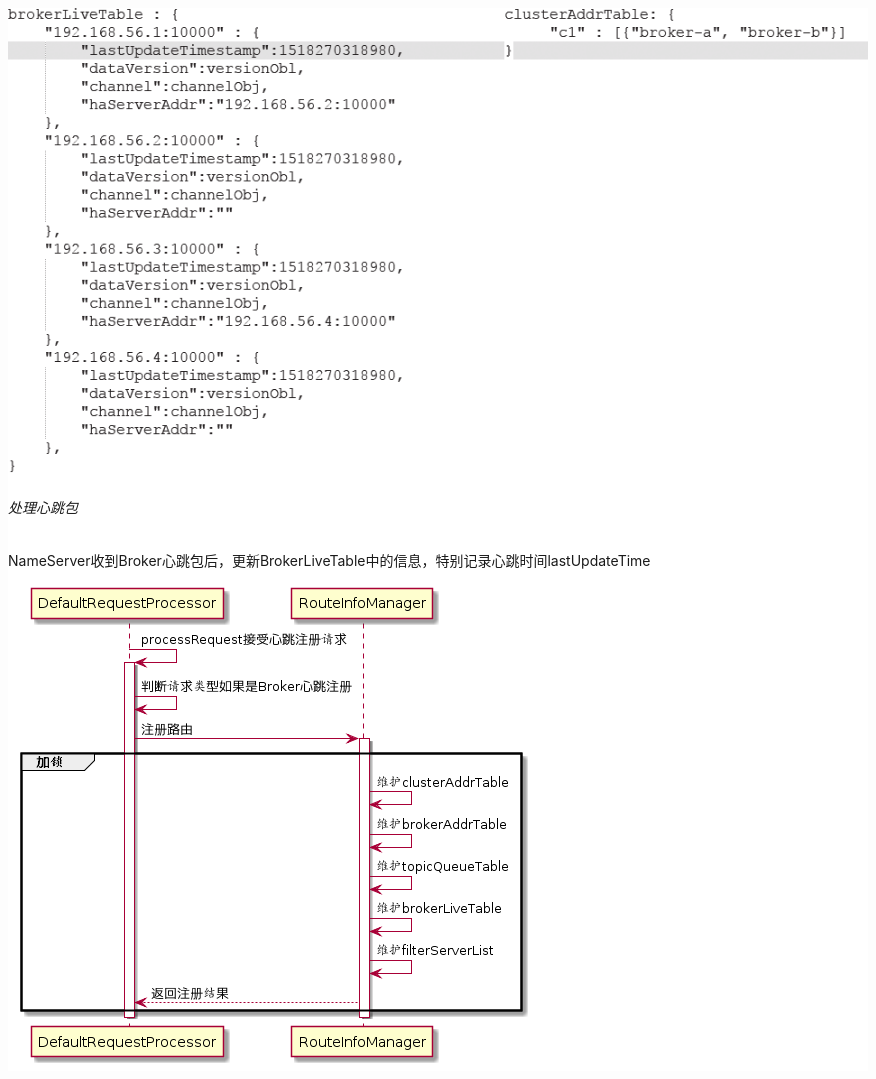 ![](images/rocketmq_046.png)

###### 处理心跳包
NameServer收到Broker心跳包后，更新BrokerLiveTable中的信息，特别记录心跳时间lastUpdateTime



![](images/rocketmq_047.png)
